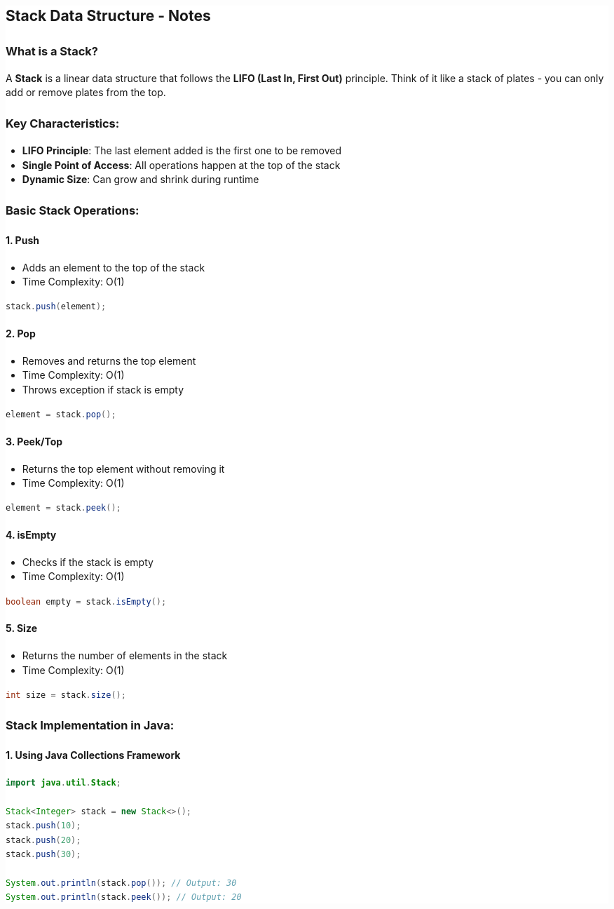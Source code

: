 ## Stack Data Structure - Notes

### What is a Stack?
A **Stack** is a linear data structure that follows the **LIFO (Last In, First Out)** principle. Think of it like a stack of plates - you can only add or remove plates from the top.

### Key Characteristics:
- **LIFO Principle**: The last element added is the first one to be removed
- **Single Point of Access**: All operations happen at the top of the stack
- **Dynamic Size**: Can grow and shrink during runtime

### Basic Stack Operations:

#### 1. **Push**
- Adds an element to the top of the stack
- Time Complexity: O(1)
```java
stack.push(element);
```

#### 2. **Pop**
- Removes and returns the top element
- Time Complexity: O(1)
- Throws exception if stack is empty
```java
element = stack.pop();
```

#### 3. **Peek/Top**
- Returns the top element without removing it
- Time Complexity: O(1)
```java
element = stack.peek();
```

#### 4. **isEmpty**
- Checks if the stack is empty
- Time Complexity: O(1)
```java
boolean empty = stack.isEmpty();
```

#### 5. **Size**
- Returns the number of elements in the stack
- Time Complexity: O(1)
```java
int size = stack.size();
```

### Stack Implementation in Java:

#### 1. **Using Java Collections Framework**
```java
import java.util.Stack;

Stack<Integer> stack = new Stack<>();
stack.push(10);
stack.push(20);
stack.push(30);

System.out.println(stack.pop()); // Output: 30
System.out.println(stack.peek()); // Output: 20
```
